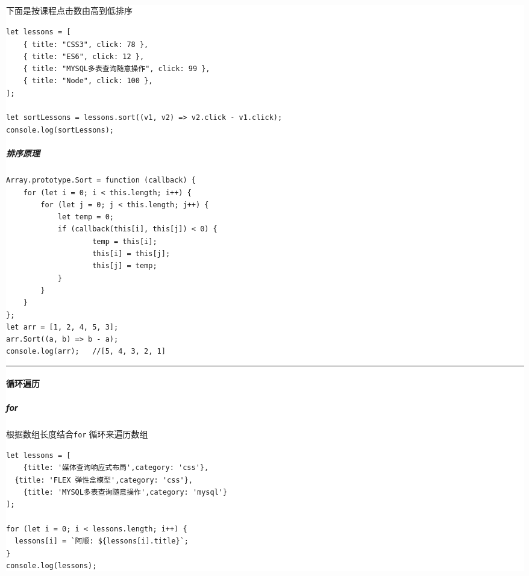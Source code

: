 下面是按课程点击数由高到低排序

```
let lessons = [
	{ title: "CSS3", click: 78 },
	{ title: "ES6", click: 12 },
	{ title: "MYSQL多表查询随意操作", click: 99 },
	{ title: "Node", click: 100 },
];

let sortLessons = lessons.sort((v1, v2) => v2.click - v1.click);
console.log(sortLessons);
```

##### 排序原理

```
Array.prototype.Sort = function (callback) {
	for (let i = 0; i < this.length; i++) {
		for (let j = 0; j < this.length; j++) {
			let temp = 0;
			if (callback(this[i], this[j]) < 0) {
					temp = this[i];
					this[i] = this[j];
					this[j] = temp;
			}
		}
	}
};
let arr = [1, 2, 4, 5, 3];
arr.Sort((a, b) => b - a);
console.log(arr);	//[5, 4, 3, 2, 1]
```



---

#### 循环遍历

##### for

根据数组长度结合`for` 循环来遍历数组

```text
let lessons = [
	{title: '媒体查询响应式布局',category: 'css'},
  {title: 'FLEX 弹性盒模型',category: 'css'},
	{title: 'MYSQL多表查询随意操作',category: 'mysql'}
];

for (let i = 0; i < lessons.length; i++) {
  lessons[i] = `阿顺: ${lessons[i].title}`;
}
console.log(lessons);
```
